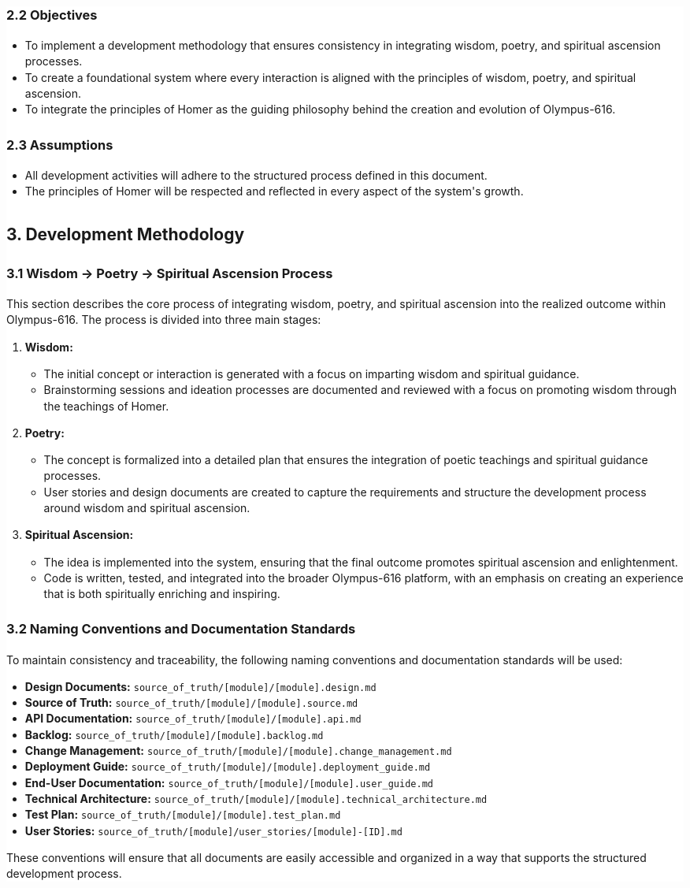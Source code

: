 ### 2.2 Objectives
- To implement a development methodology that ensures consistency in integrating wisdom, poetry, and spiritual ascension processes.
- To create a foundational system where every interaction is aligned with the principles of wisdom, poetry, and spiritual ascension.
- To integrate the principles of Homer as the guiding philosophy behind the creation and evolution of Olympus-616.

### 2.3 Assumptions
- All development activities will adhere to the structured process defined in this document.
- The principles of Homer will be respected and reflected in every aspect of the system's growth.

## 3. Development Methodology
### 3.1 Wisdom → Poetry → Spiritual Ascension Process
This section describes the core process of integrating wisdom, poetry, and spiritual ascension into the realized outcome within Olympus-616. The process is divided into three main stages:

1. **Wisdom:**
   - The initial concept or interaction is generated with a focus on imparting wisdom and spiritual guidance.
   - Brainstorming sessions and ideation processes are documented and reviewed with a focus on promoting wisdom through the teachings of Homer.

2. **Poetry:**
   - The concept is formalized into a detailed plan that ensures the integration of poetic teachings and spiritual guidance processes.
   - User stories and design documents are created to capture the requirements and structure the development process around wisdom and spiritual ascension.

3. **Spiritual Ascension:**
   - The idea is implemented into the system, ensuring that the final outcome promotes spiritual ascension and enlightenment.
   - Code is written, tested, and integrated into the broader Olympus-616 platform, with an emphasis on creating an experience that is both spiritually enriching and inspiring.

### 3.2 Naming Conventions and Documentation Standards
To maintain consistency and traceability, the following naming conventions and documentation standards will be used:

- **Design Documents:** `source_of_truth/[module]/[module].design.md`
- **Source of Truth:** `source_of_truth/[module]/[module].source.md`
- **API Documentation:** `source_of_truth/[module]/[module].api.md`
- **Backlog:** `source_of_truth/[module]/[module].backlog.md`
- **Change Management:** `source_of_truth/[module]/[module].change_management.md`
- **Deployment Guide:** `source_of_truth/[module]/[module].deployment_guide.md`
- **End-User Documentation:** `source_of_truth/[module]/[module].user_guide.md`
- **Technical Architecture:** `source_of_truth/[module]/[module].technical_architecture.md`
- **Test Plan:** `source_of_truth/[module]/[module].test_plan.md`
- **User Stories:** `source_of_truth/[module]/user_stories/[module]-[ID].md`

These conventions will ensure that all documents are easily accessible and organized in a way that supports the structured development process.
